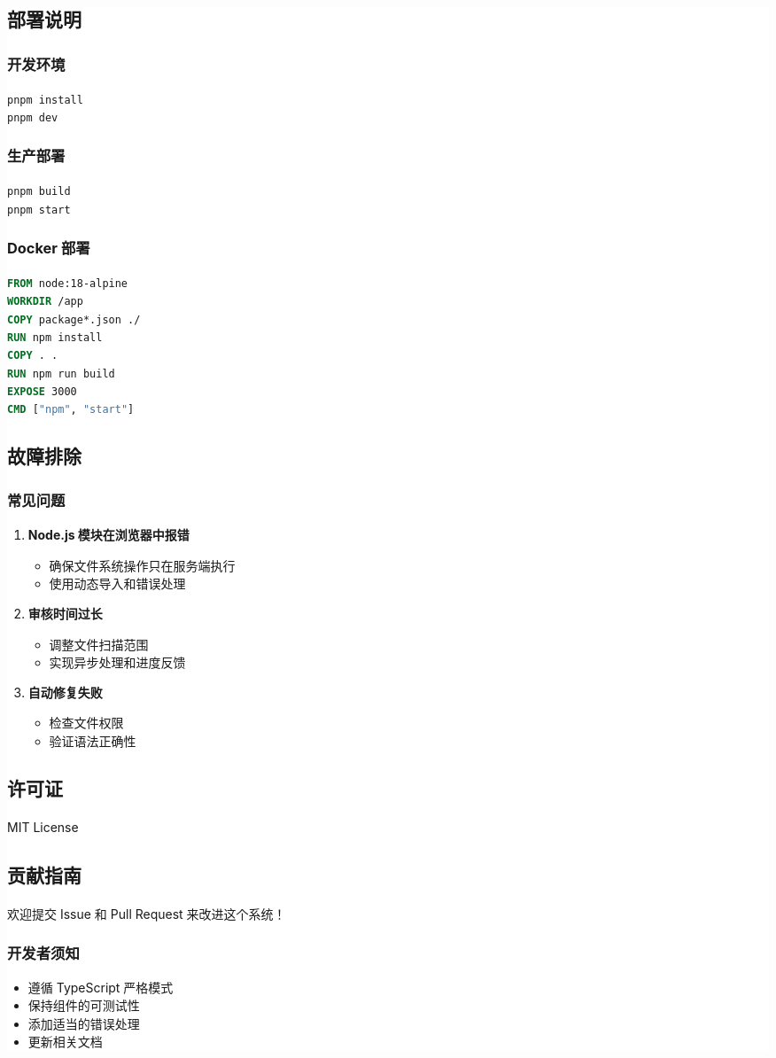 ## 部署说明

### 开发环境

```bash
pnpm install
pnpm dev
```

### 生产部署

```bash
pnpm build
pnpm start
```

### Docker 部署

```dockerfile
FROM node:18-alpine
WORKDIR /app
COPY package*.json ./
RUN npm install
COPY . .
RUN npm run build
EXPOSE 3000
CMD ["npm", "start"]
```

## 故障排除

### 常见问题

1. **Node.js 模块在浏览器中报错**
   - 确保文件系统操作只在服务端执行
   - 使用动态导入和错误处理

2. **审核时间过长**
   - 调整文件扫描范围
   - 实现异步处理和进度反馈

3. **自动修复失败**
   - 检查文件权限
   - 验证语法正确性

## 许可证

MIT License

## 贡献指南

欢迎提交 Issue 和 Pull Request 来改进这个系统！

### 开发者须知

- 遵循 TypeScript 严格模式
- 保持组件的可测试性
- 添加适当的错误处理
- 更新相关文档
